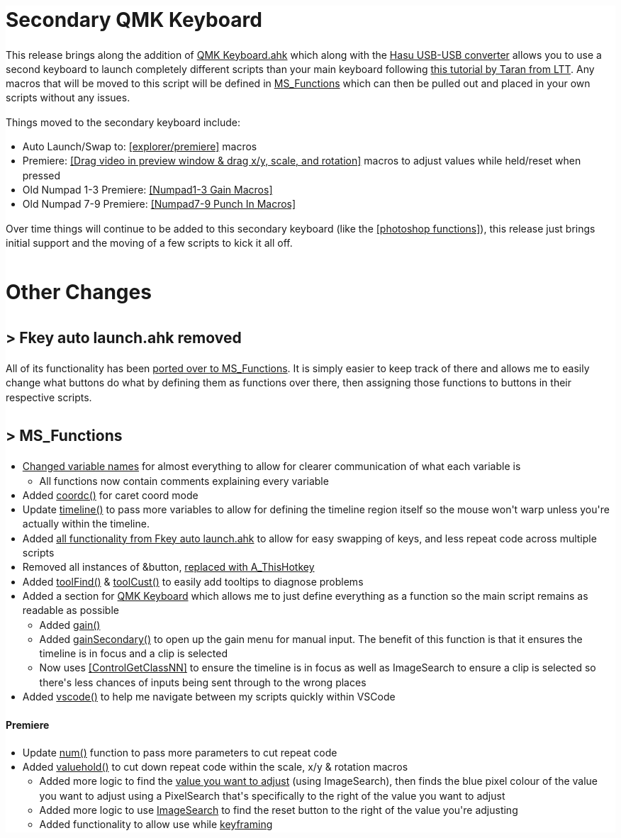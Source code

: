 # Secondary QMK Keyboard
This release brings along the addition of [QMK Keyboard.ahk](https://github.com/Tomshiii/ahk/blob/dev/QMK%20Keyboard.ahk) which along with the [Hasu USB-USB converter](https://geekhack.org/index.php?topic=109514.0) allows you to use a second keyboard to launch completely different scripts than your main keyboard following [this tutorial by Taran from LTT](https://www.youtube.com/watch?v=GZEoss4XIgc). Any macros that will be moved to this script will be defined in [MS_Functions](https://github.com/Tomshiii/ahk/blob/v2.1/MS_functions.ahk#L871) which can then be pulled out and placed in your own scripts without any issues.

Things moved to the secondary keyboard include:
- Auto Launch/Swap to: [[explorer/premiere]](https://git.io/JEIcI) macros
- Premiere: [[Drag video in preview window & drag x/y, scale, and rotation]](https://git.io/JEIcI) macros to adjust values while held/reset when pressed
- Old Numpad 1-3 Premiere: [[Numpad1-3 Gain Macros]](https://git.io/JEIc2)
- Old Numpad 7-9 Premiere: [[Numpad7-9 Punch In Macros]](https://git.io/JEIc6)

Over time things will continue to be added to this secondary keyboard (like the [[photoshop functions]](https://git.io/JEIc1)), this release just brings initial support and the moving of a few scripts to kick it all off.

# Other Changes

## > Fkey auto launch.ahk removed
All of its functionality has been [ported over to MS_Functions](https://git.io/JEIc7). It is simply easier to keep track of there and allows me to easily change what buttons do what by defining them as functions over there, then assigning those functions to buttons in their respective scripts.

## > MS_Functions
- [Changed variable names](https://git.io/JEICJ) for almost everything to allow for clearer communication of what each variable is
    - All functions now contain comments explaining every variable
- Added [coordc()](https://git.io/JEICG) for caret coord mode
- Update [timeline()](https://git.io/JEICR) to pass more variables to allow for defining the timeline region itself so the mouse won't warp unless you're actually within the timeline.
- Added [all functionality from Fkey auto launch.ahk](https://git.io/JEIc7) to allow for easy swapping of keys, and less repeat code across multiple scripts
- Removed all instances of &button, [replaced with A_ThisHotkey](https://git.io/JEICr)
- Added [toolFind()](https://git.io/JE7eh) & [toolCust()](https://git.io/JE7eh) to easily add tooltips to diagnose problems
- Added a section for [QMK Keyboard](https://git.io/JEaGk) which allows me to just define everything as a function so the main script remains as readable as possible
    - Added [gain()](https://git.io/JuIEa)
    - Added [gainSecondary()](https://git.io/JE7tX) to open up the gain menu for manual input. The benefit of this function is that it ensures the timeline is in focus and a clip is selected
    - Now uses [[ControlGetClassNN]](https://git.io/JE7tr) to ensure the timeline is in focus as well as ImageSearch to ensure a clip is selected so there's less chances of inputs being sent through to the wrong places
- Added [vscode()](https://git.io/JExUN) to help me navigate between my scripts quickly within VSCode
#### Premiere
- Update [num()](https://git.io/JEICO) function to pass more parameters to cut repeat code
- Added [valuehold()](https://git.io/JEICC) to cut down repeat code within the scale, x/y & rotation macros
    - Added more logic to find the [value you want to adjust](https://git.io/JEInE) (using ImageSearch), then finds the blue pixel colour of the value you want to adjust using a PixelSearch that's specifically to the right of the value you want to adjust
    - Added more logic to use [ImageSearch](https://git.io/JEIC8) to find the reset button to the right of the value you're adjusting
    - Added functionality to allow use while [keyframing](https://git.io/JEZjl)